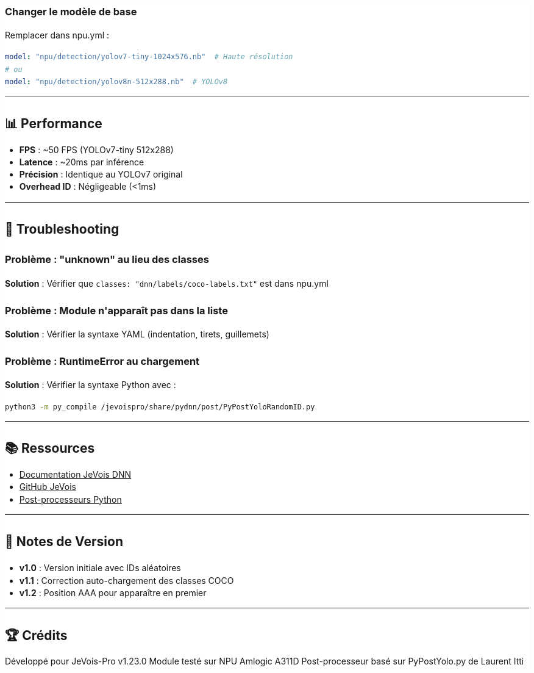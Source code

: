 ### Changer le modèle de base
Remplacer dans npu.yml :
```yaml
model: "npu/detection/yolov7-tiny-1024x576.nb"  # Haute résolution
# ou
model: "npu/detection/yolov8n-512x288.nb"  # YOLOv8
```

---

## 📊 Performance

- **FPS** : ~50 FPS (YOLOv7-tiny 512x288)
- **Latence** : ~20ms par inférence
- **Précision** : Identique au YOLOv7 original
- **Overhead ID** : Négligeable (<1ms)

---

## 🐛 Troubleshooting

### Problème : "unknown" au lieu des classes
**Solution** : Vérifier que `classes: "dnn/labels/coco-labels.txt"` est dans npu.yml

### Problème : Module n'apparaît pas dans la liste
**Solution** : Vérifier la syntaxe YAML (indentation, tirets, guillemets)

### Problème : RuntimeError au chargement
**Solution** : Vérifier la syntaxe Python avec :
```bash
python3 -m py_compile /jevoispro/share/pydnn/post/PyPostYoloRandomID.py
```

---

## 📚 Ressources

- [Documentation JeVois DNN](http://jevois.org/doc/UserDNNoverview.html)
- [GitHub JeVois](https://github.com/jevois/jevois)
- [Post-processeurs Python](https://github.com/jevois/jevoisbase/tree/master/src/Modules/DNN)

---

## 📝 Notes de Version

- **v1.0** : Version initiale avec IDs aléatoires
- **v1.1** : Correction auto-chargement des classes COCO
- **v1.2** : Position AAA pour apparaître en premier

---

## 🏆 Crédits

Développé pour JeVois-Pro v1.23.0
Module testé sur NPU Amlogic A311D
Post-processeur basé sur PyPostYolo.py de Laurent Itti